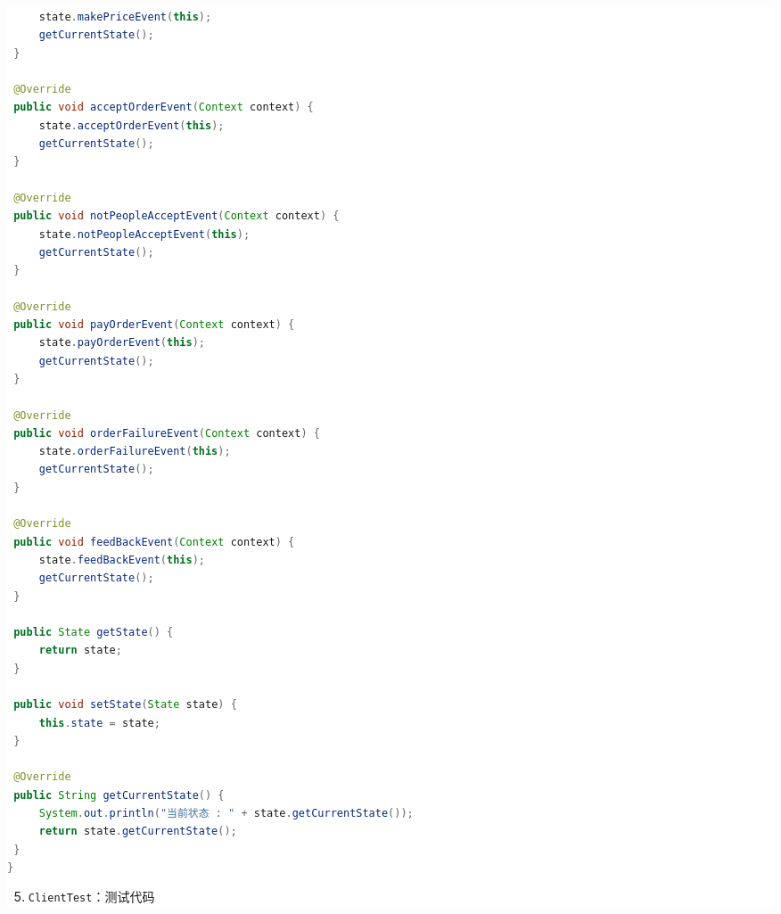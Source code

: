    ```java
   		state.makePriceEvent(this);
   		getCurrentState();
   	}
   
   	@Override
   	public void acceptOrderEvent(Context context) {
   		state.acceptOrderEvent(this);
   		getCurrentState();
   	}
   
   	@Override
   	public void notPeopleAcceptEvent(Context context) {
   		state.notPeopleAcceptEvent(this);
   		getCurrentState();
   	}
   
   	@Override
   	public void payOrderEvent(Context context) {
   		state.payOrderEvent(this);
   		getCurrentState();
   	}
   
   	@Override
   	public void orderFailureEvent(Context context) {
   		state.orderFailureEvent(this);
   		getCurrentState();
   	}
   
   	@Override
   	public void feedBackEvent(Context context) {
   		state.feedBackEvent(this);
   		getCurrentState();
   	}
   
   	public State getState() {
   		return state;
   	}
   
   	public void setState(State state) {
   		this.state = state;
   	}
   
   	@Override
   	public String getCurrentState() {
   		System.out.println("当前状态 : " + state.getCurrentState());
   		return state.getCurrentState();
   	}
   }
   ```

5. `ClientTest`：测试代码
